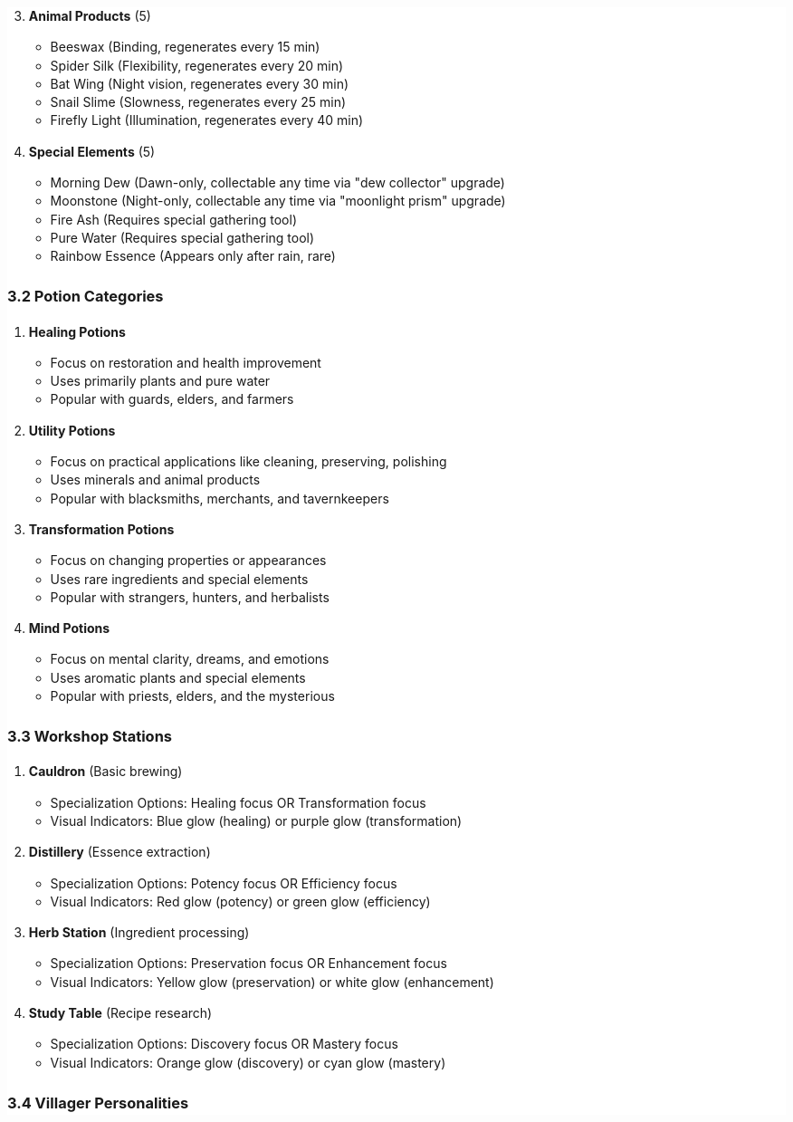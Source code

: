 3. **Animal Products** (5)
   - Beeswax (Binding, regenerates every 15 min)
   - Spider Silk (Flexibility, regenerates every 20 min)
   - Bat Wing (Night vision, regenerates every 30 min)
   - Snail Slime (Slowness, regenerates every 25 min)
   - Firefly Light (Illumination, regenerates every 40 min)

4. **Special Elements** (5)
   - Morning Dew (Dawn-only, collectable any time via "dew collector" upgrade)
   - Moonstone (Night-only, collectable any time via "moonlight prism" upgrade)
   - Fire Ash (Requires special gathering tool)
   - Pure Water (Requires special gathering tool)
   - Rainbow Essence (Appears only after rain, rare)

### 3.2 Potion Categories

1. **Healing Potions**
   - Focus on restoration and health improvement
   - Uses primarily plants and pure water
   - Popular with guards, elders, and farmers

2. **Utility Potions**
   - Focus on practical applications like cleaning, preserving, polishing
   - Uses minerals and animal products
   - Popular with blacksmiths, merchants, and tavernkeepers

3. **Transformation Potions**
   - Focus on changing properties or appearances
   - Uses rare ingredients and special elements
   - Popular with strangers, hunters, and herbalists

4. **Mind Potions**
   - Focus on mental clarity, dreams, and emotions
   - Uses aromatic plants and special elements
   - Popular with priests, elders, and the mysterious

### 3.3 Workshop Stations

1. **Cauldron** (Basic brewing)
   - Specialization Options: Healing focus OR Transformation focus
   - Visual Indicators: Blue glow (healing) or purple glow (transformation)

2. **Distillery** (Essence extraction)
   - Specialization Options: Potency focus OR Efficiency focus
   - Visual Indicators: Red glow (potency) or green glow (efficiency)

3. **Herb Station** (Ingredient processing)
   - Specialization Options: Preservation focus OR Enhancement focus
   - Visual Indicators: Yellow glow (preservation) or white glow (enhancement)

4. **Study Table** (Recipe research)
   - Specialization Options: Discovery focus OR Mastery focus
   - Visual Indicators: Orange glow (discovery) or cyan glow (mastery)

### 3.4 Villager Personalities
